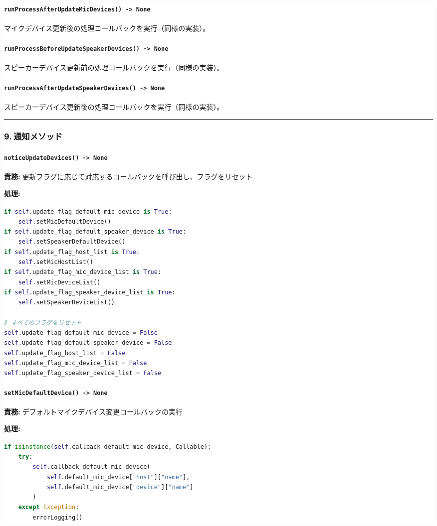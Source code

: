 #### `runProcessAfterUpdateMicDevices() -> None`
マイクデバイス更新後の処理コールバックを実行（同様の実装）。

#### `runProcessBeforeUpdateSpeakerDevices() -> None`
スピーカーデバイス更新前の処理コールバックを実行（同様の実装）。

#### `runProcessAfterUpdateSpeakerDevices() -> None`
スピーカーデバイス更新後の処理コールバックを実行（同様の実装）。

---

### 9. 通知メソッド

#### `noticeUpdateDevices() -> None`

**責務:** 更新フラグに応じて対応するコールバックを呼び出し、フラグをリセット

**処理:**
```python
if self.update_flag_default_mic_device is True:
    self.setMicDefaultDevice()
if self.update_flag_default_speaker_device is True:
    self.setSpeakerDefaultDevice()
if self.update_flag_host_list is True:
    self.setMicHostList()
if self.update_flag_mic_device_list is True:
    self.setMicDeviceList()
if self.update_flag_speaker_device_list is True:
    self.setSpeakerDeviceList()

# すべてのフラグをリセット
self.update_flag_default_mic_device = False
self.update_flag_default_speaker_device = False
self.update_flag_host_list = False
self.update_flag_mic_device_list = False
self.update_flag_speaker_device_list = False
```

#### `setMicDefaultDevice() -> None`

**責務:** デフォルトマイクデバイス変更コールバックの実行

**処理:**
```python
if isinstance(self.callback_default_mic_device, Callable):
    try:
        self.callback_default_mic_device(
            self.default_mic_device["host"]["name"],
            self.default_mic_device["device"]["name"]
        )
    except Exception:
        errorLogging()
```
